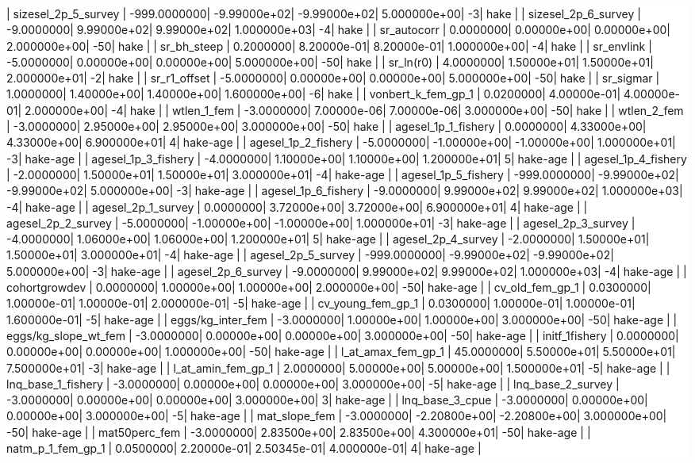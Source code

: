 | sizesel\_2p\_5\_survey   |  -999.0000000|  -9.99000e+02|  -9.99000e+02|  5.000000e+00|     -3| hake         |
| sizesel\_2p\_6\_survey   |    -9.0000000|   9.99000e+02|   9.99000e+02|  1.000000e+03|     -4| hake         |
| sr\_autocorr             |     0.0000000|   0.00000e+00|   0.00000e+00|  2.000000e+00|    -50| hake         |
| sr\_bh\_steep            |     0.2000000|   8.20000e-01|   8.20000e-01|  1.000000e+00|     -4| hake         |
| sr\_envlink              |    -5.0000000|   0.00000e+00|   0.00000e+00|  5.000000e+00|    -50| hake         |
| sr\_ln(r0)               |     4.0000000|   1.50000e+01|   1.50000e+01|  2.000000e+01|     -2| hake         |
| sr\_r1\_offset           |    -5.0000000|   0.00000e+00|   0.00000e+00|  5.000000e+00|    -50| hake         |
| sr\_sigmar               |     1.0000000|   1.40000e+00|   1.40000e+00|  1.600000e+00|     -6| hake         |
| vonbert\_k\_fem\_gp\_1   |     0.0200000|   4.00000e-01|   4.00000e-01|  2.000000e+00|     -4| hake         |
| wtlen\_1\_fem            |    -3.0000000|   7.00000e-06|   7.00000e-06|  3.000000e+00|    -50| hake         |
| wtlen\_2\_fem            |    -3.0000000|   2.95000e+00|   2.95000e+00|  3.000000e+00|    -50| hake         |
| agesel\_1p\_1\_fishery   |     0.0000000|   4.33000e+00|   4.33000e+00|  6.900000e+01|      4| hake-age     |
| agesel\_1p\_2\_fishery   |    -5.0000000|  -1.00000e+00|  -1.00000e+00|  1.000000e+01|     -3| hake-age     |
| agesel\_1p\_3\_fishery   |    -4.0000000|   1.10000e+00|   1.10000e+00|  1.200000e+01|      5| hake-age     |
| agesel\_1p\_4\_fishery   |    -2.0000000|   1.50000e+01|   1.50000e+01|  3.000000e+01|     -4| hake-age     |
| agesel\_1p\_5\_fishery   |  -999.0000000|  -9.99000e+02|  -9.99000e+02|  5.000000e+00|     -3| hake-age     |
| agesel\_1p\_6\_fishery   |    -9.0000000|   9.99000e+02|   9.99000e+02|  1.000000e+03|     -4| hake-age     |
| agesel\_2p\_1\_survey    |     0.0000000|   3.72000e+00|   3.72000e+00|  6.900000e+01|      4| hake-age     |
| agesel\_2p\_2\_survey    |    -5.0000000|  -1.00000e+00|  -1.00000e+00|  1.000000e+01|     -3| hake-age     |
| agesel\_2p\_3\_survey    |    -4.0000000|   1.06000e+00|   1.06000e+00|  1.200000e+01|      5| hake-age     |
| agesel\_2p\_4\_survey    |    -2.0000000|   1.50000e+01|   1.50000e+01|  3.000000e+01|     -4| hake-age     |
| agesel\_2p\_5\_survey    |  -999.0000000|  -9.99000e+02|  -9.99000e+02|  5.000000e+00|     -3| hake-age     |
| agesel\_2p\_6\_survey    |    -9.0000000|   9.99000e+02|   9.99000e+02|  1.000000e+03|     -4| hake-age     |
| cohortgrowdev            |     0.0000000|   1.00000e+00|   1.00000e+00|  2.000000e+00|    -50| hake-age     |
| cv\_old\_fem\_gp\_1      |     0.0300000|   1.00000e-01|   1.00000e-01|  2.000000e-01|     -5| hake-age     |
| cv\_young\_fem\_gp\_1    |     0.0300000|   1.00000e-01|   1.00000e-01|  1.600000e-01|     -5| hake-age     |
| eggs/kg\_inter\_fem      |    -3.0000000|   1.00000e+00|   1.00000e+00|  3.000000e+00|    -50| hake-age     |
| eggs/kg\_slope\_wt\_fem  |    -3.0000000|   0.00000e+00|   0.00000e+00|  3.000000e+00|    -50| hake-age     |
| initf\_1fishery          |     0.0000000|   0.00000e+00|   0.00000e+00|  1.000000e+00|    -50| hake-age     |
| l\_at\_amax\_fem\_gp\_1  |    45.0000000|   5.50000e+01|   5.50000e+01|  7.500000e+01|     -3| hake-age     |
| l\_at\_amin\_fem\_gp\_1  |     2.0000000|   5.00000e+00|   5.00000e+00|  1.500000e+01|     -5| hake-age     |
| lnq\_base\_1\_fishery    |    -3.0000000|   0.00000e+00|   0.00000e+00|  3.000000e+00|     -5| hake-age     |
| lnq\_base\_2\_survey     |    -3.0000000|   0.00000e+00|   0.00000e+00|  3.000000e+00|      3| hake-age     |
| lnq\_base\_3\_cpue       |    -3.0000000|   0.00000e+00|   0.00000e+00|  3.000000e+00|     -5| hake-age     |
| mat\_slope\_fem          |    -3.0000000|  -2.20800e+00|  -2.20800e+00|  3.000000e+00|    -50| hake-age     |
| mat50perc\_fem           |    -3.0000000|   2.83500e+00|   2.83500e+00|  4.300000e+01|    -50| hake-age     |
| natm\_p\_1\_fem\_gp\_1   |     0.0500000|   2.20000e-01|   2.50345e-01|  4.000000e-01|      4| hake-age     |